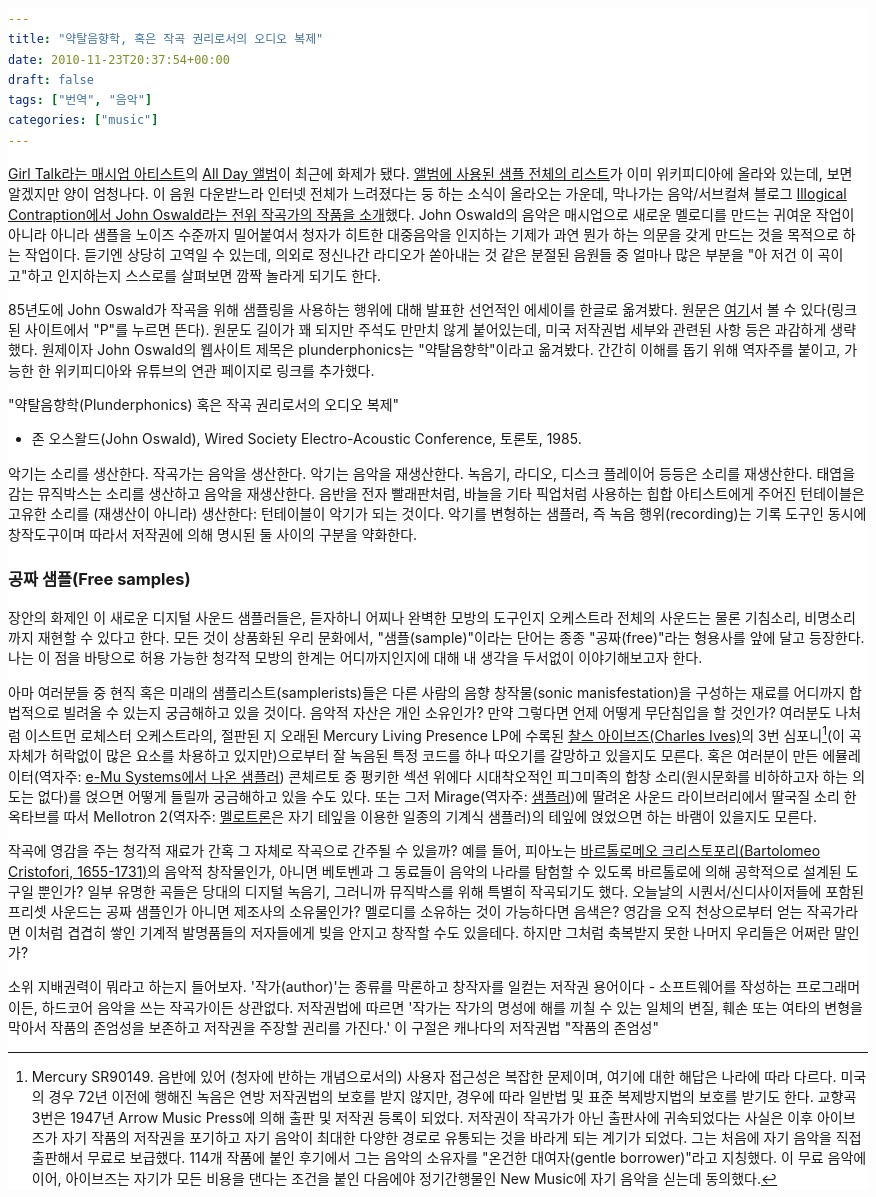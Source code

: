 ```yaml
---
title: "약탈음향학, 혹은 작곡 권리로서의 오디오 복제"
date: 2010-11-23T20:37:54+00:00
draft: false
tags: ["번역", "음악"]
categories: ["music"]
---
```


[Girl Talk라는 매시업 아티스트](http://en.wikipedia.org/wiki/Girl_Talk_(musician))의 [All Day 앨범](http://www.illegal-art.net/allday/)이 최근에 화제가 됐다. [앨범에 사용된 샘플 전체의 리스트](http://en.wikipedia.org/wiki/All_Day_(album))가 이미 위키피디아에 올라와 있는데, 보면 알겠지만 양이 엄청나다. 이 음원 다운받느라 인터넷 전체가 느려졌다는 둥 하는 소식이 올라오는 가운데, 막나가는 음악/서브컬쳐 블로그 [Illogical Contraption에서 John Oswald라는 전위 작곡가의 작품을 소개](http://illogicalcontraption.blogspot.com/2010/11/john-oswald-plexure-1993.html)했다. John Oswald의 음악은 매시업으로 새로운 멜로디를 만드는 귀여운 작업이 아니라 아니라 샘플을 노이즈 수준까지 밀어붙여서 청자가 히트한 대중음악을 인지하는 기제가 과연 뭔가 하는 의문을 갖게 만드는 것을 목적으로 하는 작업이다. 듣기엔 상당히 고역일 수 있는데, 의외로 정신나간 라디오가 쏟아내는 것 같은 분절된 음원들 중 얼마나 많은 부분을 "아 저건 이 곡이고"하고 인지하는지 스스로를 살펴보면 깜짝 놀라게 되기도 한다.

85년도에 John Oswald가 작곡을 위해 샘플링을 사용하는 행위에 대해 발표한 선언적인 에세이를 한글로 옮겨봤다. 원문은 [여기](http://www.plunderphonics.com/)서 볼 수 있다(링크된 사이트에서 "P"를 누르면 뜬다). 원문도 길이가 꽤 되지만 주석도 만만치 않게 붙어있는데, 미국 저작권법 세부와 관련된 사항 등은 과감하게 생략했다. 원제이자 John Oswald의 웹사이트 제목은 plunderphonics는 "약탈음향학"이라고 옮겨봤다. 간간히 이해를 돕기 위해 역자주를 붙이고, 가능한 한 위키피디아와 유튜브의 연관 페이지로 링크를 추가했다.

"약탈음향학(Plunderphonics) 혹은 작곡 권리로서의 오디오 복제"

- 존 오스왈드(John Oswald), Wired Society Electro-Acoustic Conference, 토론토, 1985.

악기는 소리를 생산한다. 작곡가는 음악을 생산한다. 악기는 음악을 재생산한다. 녹음기, 라디오, 디스크 플레이어 등등은 소리를 재생산한다. 태엽을 감는 뮤직박스는 소리를 생산하고 음악을 재생산한다. 음반을 전자 빨래판처럼, 바늘을 기타 픽업처럼 사용하는 힙합 아티스트에게 주어진 턴테이블은 고유한 소리를 (재생산이 아니라) 생산한다: 턴테이블이 악기가 되는 것이다. 악기를 변형하는 샘플러, 즉 녹음 행위(recording)는 기록 도구인 동시에 창작도구이며 따라서 저작권에 의해 명시된 둘 사이의 구분을 약화한다.

### 공짜 샘플(Free samples)

장안의 화제인 이 새로운 디지털 사운드 샘플러들은, 듣자하니 어찌나 완벽한 모방의 도구인지 오케스트라 전체의 사운드는 물론 기침소리, 비명소리까지 재현할 수 있다고 한다. 모든 것이 상품화된 우리 문화에서, "샘플(sample)"이라는 단어는 종종 "공짜(free)"라는 형용사를 앞에 달고 등장한다. 나는 이 점을 바탕으로 허용 가능한 청각적 모방의 한계는 어디까지인지에 대해 내 생각을 두서없이 이야기해보고자 한다.

아마 여러분들 중 현직 혹은 미래의 샘플리스트(samplerists)들은 다른 사람의 음향 창작물(sonic manisfestation)을 구성하는 재료를 어디까지 합법적으로 빌려올 수 있는지 궁금해하고 있을 것이다. 음악적 자산은 개인 소유인가? 만약 그렇다면 언제 어떻게 무단침입을 할 것인가? 여러분도 나처럼 이스트먼 로체스터 오케스트라의, 절판된 지 오래된 Mercury Living Presence LP에 수록된 [찰스 아이브즈(Charles Ives)](http://en.wikipedia.org/wiki/Charles_ives)의 3번 심포니[^1](이 곡 자체가 허락없이 많은 요소를 차용하고 있지만)으로부터 잘 녹음된 특정 코드를 하나 따오기를 갈망하고 있을지도 모른다. 혹은 여러분이 만든 에뮬레이터(역자주: [e-Mu Systems에서 나온 샘플러](http://en.wikipedia.org/wiki/E-mu_Emulator)) 콘체르토 중 펑키한 섹션 위에다 시대착오적인 피그미족의 합창 소리(원시문화를 비하하고자 하는 의도는 없다)를 얹으면 어떻게 들릴까 궁금해하고 있을 수도 있다. 또는 그저 Mirage(역자주: [샘플러](http://en.wikipedia.org/wiki/Ensoniq_Mirage))에 딸려온 사운드 라이브러리에서 딸국질 소리 한 옥타브를 따서 Mellotron 2(역자주: [멜로트론](http://en.wikipedia.org/wiki/Mellotron)은 자기 테잎을 이용한 일종의 기계식 샘플러)의 테잎에 얹었으면 하는 바램이 있을지도 모른다.

작곡에 영감을 주는 청각적 재료가 간혹 그 자체로 작곡으로 간주될 수 있을까? 예를 들어, 피아노는 [바르톨로메오 크리스토포리(Bartolomeo Cristofori, 1655-1731)](http://en.wikipedia.org/wiki/Bartolomeo_Cristofori)의 음악적 창작물인가, 아니면 베토벤과 그 동료들이 음악의 나라를 탐험할 수 있도록 바르톨로에 의해 공학적으로 설계된 도구일 뿐인가? 일부 유명한 곡들은 당대의 디지털 녹음기, 그러니까 뮤직박스를 위해 특별히 작곡되기도 했다. 오늘날의 시퀀서/신디사이저들에 포함된 프리셋 사운드는 공짜 샘플인가 아니면 제조사의 소유물인가? 멜로디를 소유하는 것이 가능하다면 음색은? 영감을 오직 천상으로부터 얻는 작곡가라면 이처럼 겹겹히 쌓인 기계적 발명품들의 저자들에게 빚을 안지고 창작할 수도 있을테다. 하지만 그처럼 축복받지 못한 나머지 우리들은 어쩌란 말인가?

소위 지배권력이 뭐라고 하는지 들어보자. '작가(author)'는 종류를 막론하고 창작자를 일컫는 저작권 용어이다 - 소프트웨어를 작성하는 프로그래머이든, 하드코어 음악을 쓰는 작곡가이든 상관없다. 저작권법에 따르면 '작가는 작가의 명성에 해를 끼칠 수 있는 일체의 변질, 훼손 또는 여타의 변형을 막아서 작품의 존엄성을 보존하고 저작권을 주장할 권리를 가진다.' 이 구절은 캐나다의 저작권법 "작품의 존엄성"


[^1]: Mercury SR90149. 음반에 있어 (청자에 반하는 개념으로서의) 사용자 접근성은 복잡한 문제이며, 여기에 대한 해답은 나라에 따라 다르다. 미국의 경우 72년 이전에 행해진 녹음은 연방 저작권법의 보호를 받지 않지만, 경우에 따라 일반법 및 표준 복제방지법의 보호를 받기도 한다. 교향곡 3번은 1947년 Arrow Music Press에 의해 출판 및 저작권 등록이 되었다. 저작권이 작곡가가 아닌 출판사에 귀속되었다는 사실은 이후 아이브즈가 자기 작품의 저작권을 포기하고 자기 음악이 최대한 다양한 경로로 유통되는 것을 바라게 되는 계기가 되었다. 그는 처음에 자기 음악을 직접 출판해서 무료로 보급했다. 114개 작품에 붙인 후기에서 그는 음악의 소유자를 "온건한 대여자(gentle borrower)"라고 지칭했다. 이 무료 음악에 이어, 아이브즈는 자기가 모든 비용을 댄다는 조건을 붙인 다음에야 정기간행물인 New Music에 자기 음악을 싣는데 동의했다.
[^8]: 조지 해리슨은 "My Sweet Lord" (1970)에서 Chiffons의 62년 작 "He's so fine"을 표절한 혐의에 대해 유죄를 선고받았다.
[^11]: 비틀즈, 특히 조지 해리슨은 공정한 사용과 개인적인 부의 축적이라는 두 개념이 어떻게 상호작용하는지 재미있는 예를 보여준다. 폴 매카트니는 "우린 둘도 없는 도둑이었다. 표절대마왕이랄까" (Musician, 85년 2월호 페이지 62) 라고 말한 바 있다. 그는 (국가도 몇 곡 포함되어 있는) 세계에서 가장 비싼 음악 카타로그의 주인이다. 존 레논은 ["Revolution 9"](http://www.youtube.com/watch?v=HQal-lJrSLI)같은 곡에 무허가로 라디오와 텔레비전에서 녹음한 소리의 루프를 집어넣었다. (역자주: "My Sweet Lord"는 어땠는지 몰라도) 조지 해리슨의 LP ["Electronic Sound"](http://en.wikipedia.org/wiki/Electronic_Sound)는 분명 "무의식적으로" 표절한 게 아니다. 이 앨범은 전자음악가 [버니 크라우제(Bernie Krause)](http://en.wikipedia.org/wiki/Bernie_Krause)가 새로 나온 무그 신디사이저를 이용해 만든 데모 테잎을 그대로 실은 것 뿐이기 때문이다.
[^12]: 가정용 카세트 녹음기에 달린 일시정지 버튼은 실시간으로 음악을 편집하고 꼴라쥬하는 데 사용된다. 그 결과 다양한 카세트 덱에 달린 서로 다른 종류의 일시정지 버튼이 가지는 특징에 대한 일종의 애호가들이 등장했다. 버튼마다 눌렀을 때 소리가 편집되는 양상이 다르며, 일부 버튼은 다른 종류의 버튼에 비해 더 빨리 더 정확하게 작동한다. 작곡가들 중에는 이제는 단종된 지 오래된 소니의 TC153~158 모델을 선호하는 사람들이 있다.